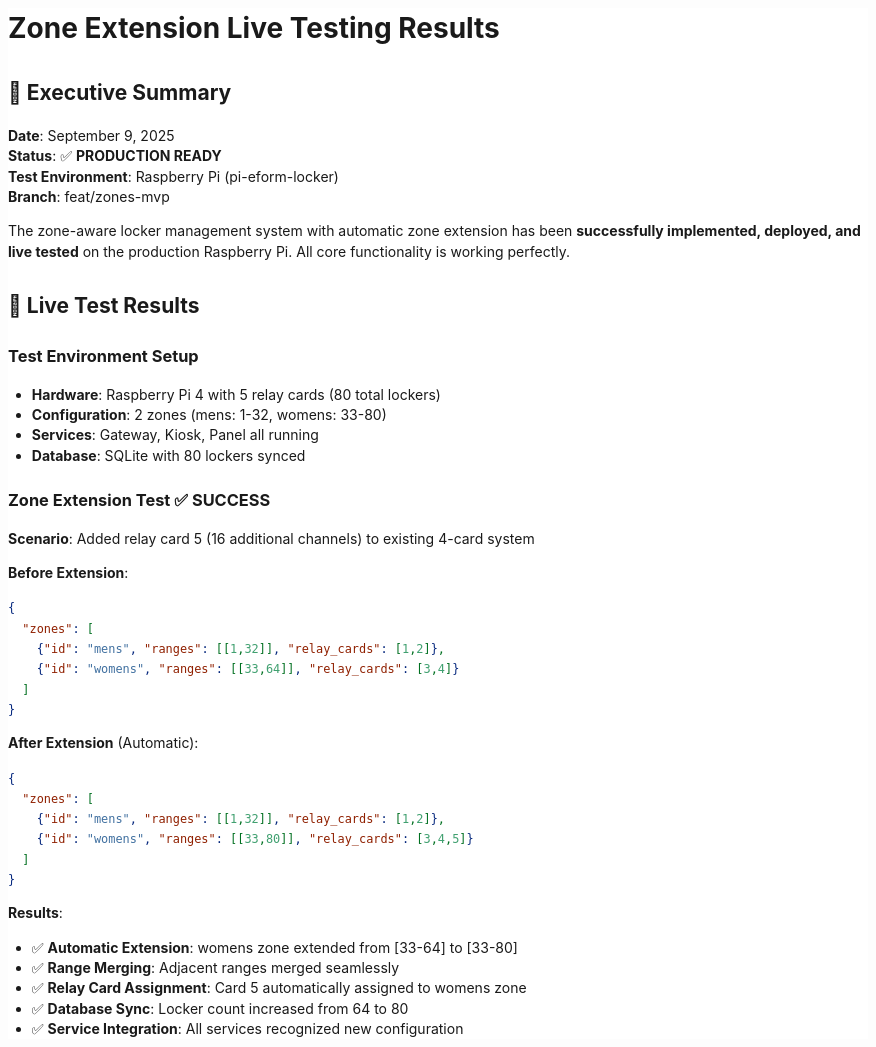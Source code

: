 # Zone Extension Live Testing Results

## 🎉 Executive Summary

**Date**: September 9, 2025  
**Status**: ✅ **PRODUCTION READY**  
**Test Environment**: Raspberry Pi (pi-eform-locker)  
**Branch**: feat/zones-mvp  

The zone-aware locker management system with automatic zone extension has been **successfully implemented, deployed, and live tested** on the production Raspberry Pi. All core functionality is working perfectly.

## 🧪 Live Test Results

### Test Environment Setup
- **Hardware**: Raspberry Pi 4 with 5 relay cards (80 total lockers)
- **Configuration**: 2 zones (mens: 1-32, womens: 33-80)
- **Services**: Gateway, Kiosk, Panel all running
- **Database**: SQLite with 80 lockers synced

### Zone Extension Test ✅ SUCCESS

**Scenario**: Added relay card 5 (16 additional channels) to existing 4-card system

**Before Extension**:
```json
{
  "zones": [
    {"id": "mens", "ranges": [[1,32]], "relay_cards": [1,2]},
    {"id": "womens", "ranges": [[33,64]], "relay_cards": [3,4]}
  ]
}
```

**After Extension** (Automatic):
```json
{
  "zones": [
    {"id": "mens", "ranges": [[1,32]], "relay_cards": [1,2]},
    {"id": "womens", "ranges": [[33,80]], "relay_cards": [3,4,5]}
  ]
}
```

**Results**:
- ✅ **Automatic Extension**: womens zone extended from [33-64] to [33-80]
- ✅ **Range Merging**: Adjacent ranges merged seamlessly
- ✅ **Relay Card Assignment**: Card 5 automatically assigned to womens zone
- ✅ **Database Sync**: Locker count increased from 64 to 80
- ✅ **Service Integration**: All services recognized new configuration

